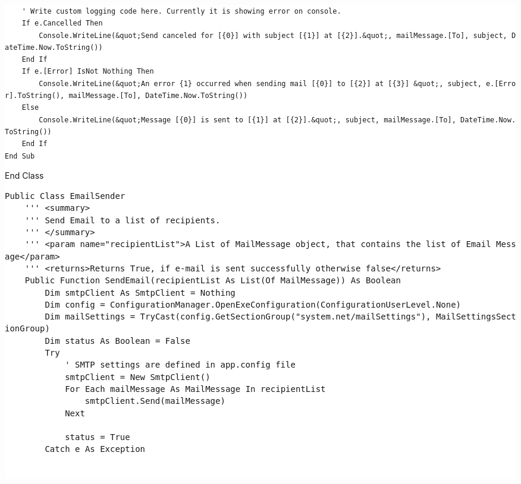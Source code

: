         ' Write custom logging code here. Currently it is showing error on console.
        If e.Cancelled Then
            Console.WriteLine(&quot;Send canceled for [{0}] with subject [{1}] at [{2}].&quot;, mailMessage.[To], subject, DateTime.Now.ToString())
        End If
        If e.[Error] IsNot Nothing Then
            Console.WriteLine(&quot;An error {1} occurred when sending mail [{0}] to [{2}] at [{3}] &quot;, subject, e.[Error].ToString(), mailMessage.[To], DateTime.Now.ToString())
        Else
            Console.WriteLine(&quot;Message [{0}] is sent to [{1}] at [{2}].&quot;, subject, mailMessage.[To], DateTime.Now.ToString())
        End If
    End Sub
End Class</pre>
<div class="preview">
<pre class="vb"><span class="visualBasic__keyword">Public</span>&nbsp;<span class="visualBasic__keyword">Class</span>&nbsp;EmailSender&nbsp;
&nbsp;&nbsp;&nbsp;&nbsp;<span class="visualBasic__com">'''&nbsp;&lt;summary&gt;</span>&nbsp;
&nbsp;&nbsp;&nbsp;&nbsp;<span class="visualBasic__com">'''&nbsp;Send&nbsp;Email&nbsp;to&nbsp;a&nbsp;list&nbsp;of&nbsp;recipients.&nbsp;</span>&nbsp;
&nbsp;&nbsp;&nbsp;&nbsp;<span class="visualBasic__com">'''&nbsp;&lt;/summary&gt;</span>&nbsp;
&nbsp;&nbsp;&nbsp;&nbsp;<span class="visualBasic__com">'''&nbsp;&lt;param&nbsp;name=&quot;recipientList&quot;&gt;A&nbsp;List&nbsp;of&nbsp;MailMessage&nbsp;object,&nbsp;that&nbsp;contains&nbsp;the&nbsp;list&nbsp;of&nbsp;Email&nbsp;Message&lt;/param&gt;</span>&nbsp;
&nbsp;&nbsp;&nbsp;&nbsp;<span class="visualBasic__com">'''&nbsp;&lt;returns&gt;Returns&nbsp;True,&nbsp;if&nbsp;e-mail&nbsp;is&nbsp;sent&nbsp;successfully&nbsp;otherwise&nbsp;false&lt;/returns&gt;</span>&nbsp;
&nbsp;&nbsp;&nbsp;&nbsp;<span class="visualBasic__keyword">Public</span>&nbsp;<span class="visualBasic__keyword">Function</span>&nbsp;SendEmail(recipientList&nbsp;<span class="visualBasic__keyword">As</span>&nbsp;List(<span class="visualBasic__keyword">Of</span>&nbsp;MailMessage))&nbsp;<span class="visualBasic__keyword">As</span>&nbsp;<span class="visualBasic__keyword">Boolean</span>&nbsp;
&nbsp;&nbsp;&nbsp;&nbsp;&nbsp;&nbsp;&nbsp;&nbsp;<span class="visualBasic__keyword">Dim</span>&nbsp;smtpClient&nbsp;<span class="visualBasic__keyword">As</span>&nbsp;SmtpClient&nbsp;=&nbsp;<span class="visualBasic__keyword">Nothing</span>&nbsp;
&nbsp;&nbsp;&nbsp;&nbsp;&nbsp;&nbsp;&nbsp;&nbsp;<span class="visualBasic__keyword">Dim</span>&nbsp;config&nbsp;=&nbsp;ConfigurationManager.OpenExeConfiguration(ConfigurationUserLevel.None)&nbsp;
&nbsp;&nbsp;&nbsp;&nbsp;&nbsp;&nbsp;&nbsp;&nbsp;<span class="visualBasic__keyword">Dim</span>&nbsp;mailSettings&nbsp;=&nbsp;<span class="visualBasic__keyword">TryCast</span>(config.GetSectionGroup(<span class="visualBasic__string">&quot;system.net/mailSettings&quot;</span>),&nbsp;MailSettingsSectionGroup)&nbsp;
&nbsp;&nbsp;&nbsp;&nbsp;&nbsp;&nbsp;&nbsp;&nbsp;<span class="visualBasic__keyword">Dim</span>&nbsp;status&nbsp;<span class="visualBasic__keyword">As</span>&nbsp;<span class="visualBasic__keyword">Boolean</span>&nbsp;=&nbsp;<span class="visualBasic__keyword">False</span>&nbsp;
&nbsp;&nbsp;&nbsp;&nbsp;&nbsp;&nbsp;&nbsp;&nbsp;<span class="visualBasic__keyword">Try</span>&nbsp;
&nbsp;&nbsp;&nbsp;&nbsp;&nbsp;&nbsp;&nbsp;&nbsp;&nbsp;&nbsp;&nbsp;&nbsp;<span class="visualBasic__com">'&nbsp;SMTP&nbsp;settings&nbsp;are&nbsp;defined&nbsp;in&nbsp;app.config&nbsp;file</span>&nbsp;
&nbsp;&nbsp;&nbsp;&nbsp;&nbsp;&nbsp;&nbsp;&nbsp;&nbsp;&nbsp;&nbsp;&nbsp;smtpClient&nbsp;=&nbsp;<span class="visualBasic__keyword">New</span>&nbsp;SmtpClient()&nbsp;
&nbsp;&nbsp;&nbsp;&nbsp;&nbsp;&nbsp;&nbsp;&nbsp;&nbsp;&nbsp;&nbsp;&nbsp;<span class="visualBasic__keyword">For</span>&nbsp;<span class="visualBasic__keyword">Each</span>&nbsp;mailMessage&nbsp;<span class="visualBasic__keyword">As</span>&nbsp;MailMessage&nbsp;<span class="visualBasic__keyword">In</span>&nbsp;recipientList&nbsp;
&nbsp;&nbsp;&nbsp;&nbsp;&nbsp;&nbsp;&nbsp;&nbsp;&nbsp;&nbsp;&nbsp;&nbsp;&nbsp;&nbsp;&nbsp;&nbsp;smtpClient.Send(mailMessage)&nbsp;
&nbsp;&nbsp;&nbsp;&nbsp;&nbsp;&nbsp;&nbsp;&nbsp;&nbsp;&nbsp;&nbsp;&nbsp;<span class="visualBasic__keyword">Next</span>&nbsp;
&nbsp;
&nbsp;&nbsp;&nbsp;&nbsp;&nbsp;&nbsp;&nbsp;&nbsp;&nbsp;&nbsp;&nbsp;&nbsp;status&nbsp;=&nbsp;<span class="visualBasic__keyword">True</span>&nbsp;
&nbsp;&nbsp;&nbsp;&nbsp;&nbsp;&nbsp;&nbsp;&nbsp;<span class="visualBasic__keyword">Catch</span>&nbsp;e&nbsp;<span class="visualBasic__keyword">As</span>&nbsp;Exception&nbsp;
